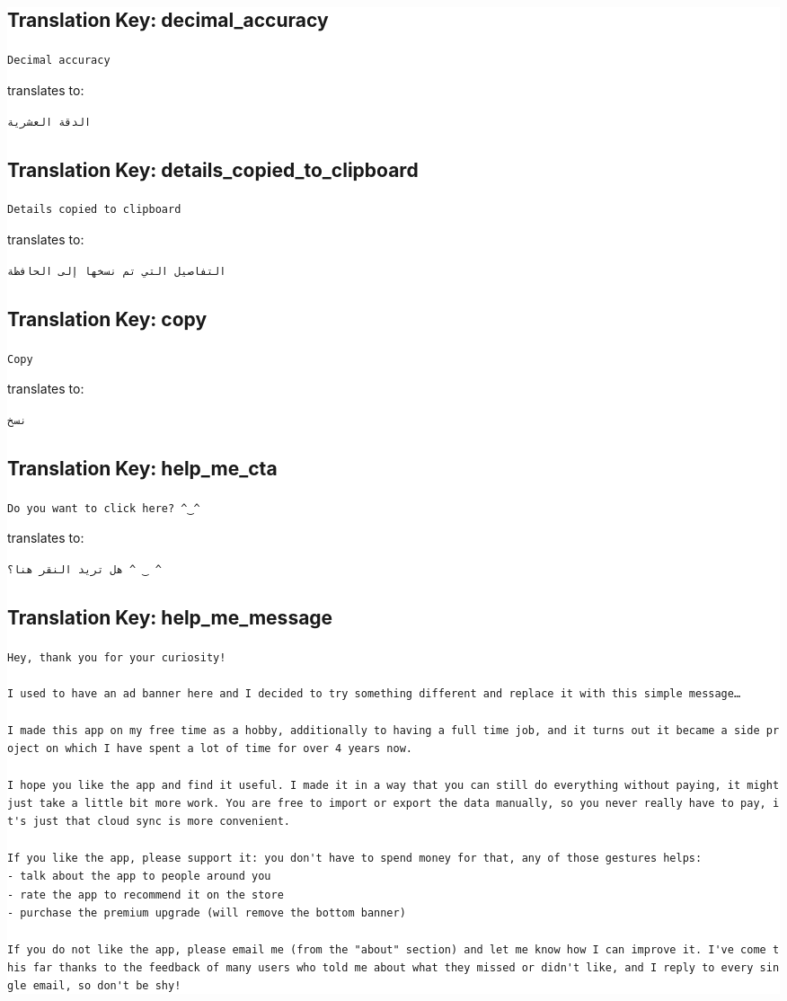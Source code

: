 
## Translation Key: decimal_accuracy
```
Decimal accuracy
```
translates to:
```
الدقة العشرية
```


## Translation Key: details_copied_to_clipboard
```
Details copied to clipboard
```
translates to:
```
التفاصيل التي تم نسخها إلى الحافظة
```


## Translation Key: copy
```
Copy
```
translates to:
```
نسخ
```


## Translation Key: help_me_cta
```
Do you want to click here? ^‿^
```
translates to:
```
هل تريد النقر هنا؟ ^ ‿ ^
```


## Translation Key: help_me_message
```
Hey, thank you for your curiosity!

I used to have an ad banner here and I decided to try something different and replace it with this simple message…

I made this app on my free time as a hobby, additionally to having a full time job, and it turns out it became a side project on which I have spent a lot of time for over 4 years now.

I hope you like the app and find it useful. I made it in a way that you can still do everything without paying, it might just take a little bit more work. You are free to import or export the data manually, so you never really have to pay, it's just that cloud sync is more convenient.

If you like the app, please support it: you don't have to spend money for that, any of those gestures helps:
- talk about the app to people around you
- rate the app to recommend it on the store
- purchase the premium upgrade (will remove the bottom banner)

If you do not like the app, please email me (from the "about" section) and let me know how I can improve it. I've come this far thanks to the feedback of many users who told me about what they missed or didn't like, and I reply to every single email, so don't be shy!

```
